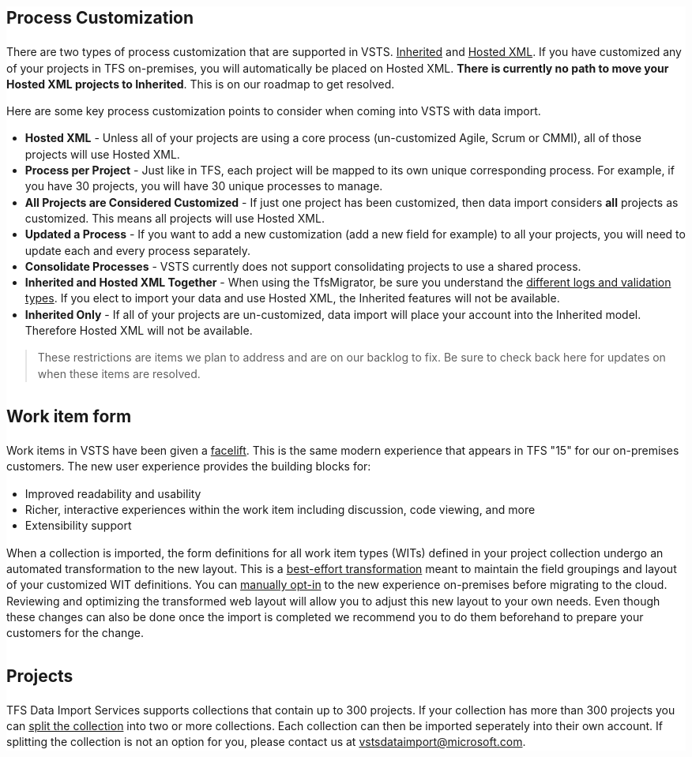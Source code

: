 ## Process Customization
There are two types of process customization that are supported in VSTS. [Inherited](../../work/customize/inheritance-process-model.md?toc=/vsts/work/customize/toc.json&bc=/vsts/work/customize/breadcrumb/toc.json) and [Hosted XML](../../work/customize/hosted-xml-process-model.md?toc=/vsts/work/customize/toc.json&bc=/vsts/work/customize/breadcrumb/toc.json). If you have customized any of your projects in TFS on-premises, you will automatically be placed on Hosted XML. **There is currently no path to move your Hosted XML projects to Inherited**. This is on our roadmap to get resolved.

Here are some key process customization points to consider when coming into VSTS with data import.

* **Hosted XML** - Unless all of your projects are using a core process (un-customized Agile, Scrum or CMMI), all of those projects will use Hosted XML.
* **Process per Project** - Just like in TFS, each project will be mapped to its own unique corresponding process. For example, if you have 30 projects, you will have 30 unique processes to manage.
* **All Projects are Considered Customized** - If just one project has been customized, then data import considers **all** projects as customized. This means all projects will use Hosted XML.
* **Updated a Process** - If you want to add a new customization (add a new field for example) to all your projects, you will need to update each and every process separately.
* **Consolidate Processes** - VSTS currently does not support consolidating projects to use a shared process.
* **Inherited and Hosted XML Together** - When using the TfsMigrator, be sure you understand the [different logs and validation types](migration-processtemplates.md#process-validation-types). If you elect to import your data and use Hosted XML, the Inherited features will not be available.
* **Inherited Only** - If all of your projects are un-customized, data import will place your account into the Inherited model. Therefore Hosted XML will not be available.

> These restrictions are items we plan to address and are on our backlog to fix. Be sure to check back here for updates on when these items are resolved.

## Work item form
Work items in VSTS have been given a [facelift](../../work/process/new-work-item-experience.md?toc=/vsts/work/customize/toc.json&bc=/vsts/work/customize/breadcrumb/toc.json).  This is the same modern experience that appears in TFS "15" for our on-premises customers.  The new user experience provides the building blocks for: 
* Improved readability and usability 
* Richer, interactive experiences within the work item including discussion, code viewing, and more 
* Extensibility support 

When a collection is imported, the form definitions for all work item types (WITs) defined in your project collection undergo an automated transformation to the new layout.  This is a [best-effort transformation](../../work/customize/manage-new-form-rollout.md?toc=/vsts/work/customize/toc.json&bc=/vsts/work/customize/breadcrumb/toc.json#best-effort-transformation) meant to maintain the field groupings and layout of your customized WIT definitions.  You can [manually opt-in](../../work/process/new-work-item-experience.md?toc=/vsts/work/customize/toc.json&bc=/vsts/work/customize/breadcrumb/toc.json#switch-to-the-new-experience) to the new experience on-premises before migrating to the cloud.
Reviewing and optimizing the transformed web layout will allow you to adjust this new layout to your own needs. Even though these changes can also be done once the import is completed we recommend you to do them beforehand to prepare your customers for the change.

## Projects
TFS Data Import Services supports collections that contain up to 300 projects. If your collection has more than 300 projects you can [split the collection](../admin/split-team-project-collection.md) into two or more collections. Each collection can then be imported seperately into their own account. If splitting the collection is not an option for you, please contact us at [vstsdataimport@microsoft.com](mailto:vstsdataimport@microsoft.com).
